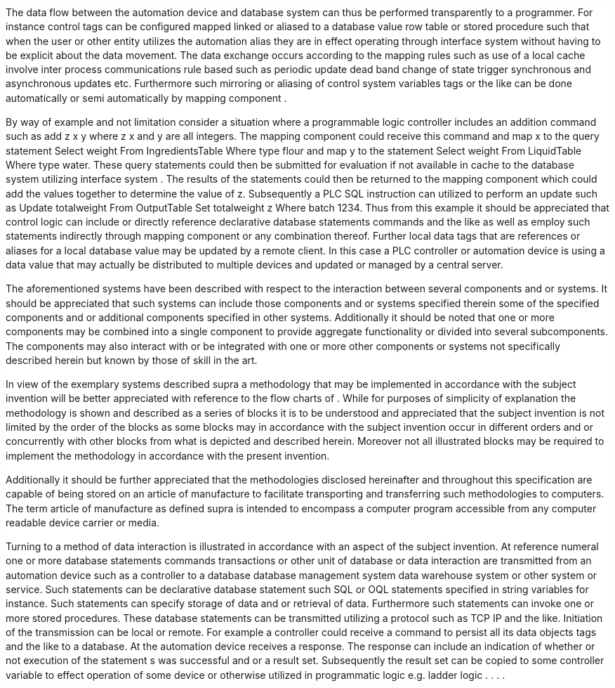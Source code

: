 The data flow between the automation device and database system can thus be performed transparently to a programmer. For instance control tags can be configured mapped linked or aliased to a database value row table or stored procedure such that when the user or other entity utilizes the automation alias they are in effect operating through interface system without having to be explicit about the data movement. The data exchange occurs according to the mapping rules such as use of a local cache involve inter process communications rule based such as periodic update dead band change of state trigger synchronous and asynchronous updates etc. Furthermore such mirroring or aliasing of control system variables tags or the like can be done automatically or semi automatically by mapping component .

By way of example and not limitation consider a situation where a programmable logic controller includes an addition command such as add z x y where z x and y are all integers. The mapping component could receive this command and map x to the query statement Select weight From IngredientsTable Where type flour and map y to the statement Select weight From LiquidTable Where type water. These query statements could then be submitted for evaluation if not available in cache to the database system utilizing interface system . The results of the statements could then be returned to the mapping component which could add the values together to determine the value of z. Subsequently a PLC SQL instruction can utilized to perform an update such as Update totalweight From OutputTable Set totalweight z Where batch 1234. Thus from this example it should be appreciated that control logic can include or directly reference declarative database statements commands and the like as well as employ such statements indirectly through mapping component or any combination thereof. Further local data tags that are references or aliases for a local database value may be updated by a remote client. In this case a PLC controller or automation device is using a data value that may actually be distributed to multiple devices and updated or managed by a central server.

The aforementioned systems have been described with respect to the interaction between several components and or systems. It should be appreciated that such systems can include those components and or systems specified therein some of the specified components and or additional components specified in other systems. Additionally it should be noted that one or more components may be combined into a single component to provide aggregate functionality or divided into several subcomponents. The components may also interact with or be integrated with one or more other components or systems not specifically described herein but known by those of skill in the art.

In view of the exemplary systems described supra a methodology that may be implemented in accordance with the subject invention will be better appreciated with reference to the flow charts of . While for purposes of simplicity of explanation the methodology is shown and described as a series of blocks it is to be understood and appreciated that the subject invention is not limited by the order of the blocks as some blocks may in accordance with the subject invention occur in different orders and or concurrently with other blocks from what is depicted and described herein. Moreover not all illustrated blocks may be required to implement the methodology in accordance with the present invention.

Additionally it should be further appreciated that the methodologies disclosed hereinafter and throughout this specification are capable of being stored on an article of manufacture to facilitate transporting and transferring such methodologies to computers. The term article of manufacture as defined supra is intended to encompass a computer program accessible from any computer readable device carrier or media.

Turning to a method of data interaction is illustrated in accordance with an aspect of the subject invention. At reference numeral one or more database statements commands transactions or other unit of database or data interaction are transmitted from an automation device such as a controller to a database database management system data warehouse system or other system or service. Such statements can be declarative database statement such SQL or OQL statements specified in string variables for instance. Such statements can specify storage of data and or retrieval of data. Furthermore such statements can invoke one or more stored procedures. These database statements can be transmitted utilizing a protocol such as TCP IP and the like. Initiation of the transmission can be local or remote. For example a controller could receive a command to persist all its data objects tags and the like to a database. At the automation device receives a response. The response can include an indication of whether or not execution of the statement s was successful and or a result set. Subsequently the result set can be copied to some controller variable to effect operation of some device or otherwise utilized in programmatic logic e.g. ladder logic . . . .
